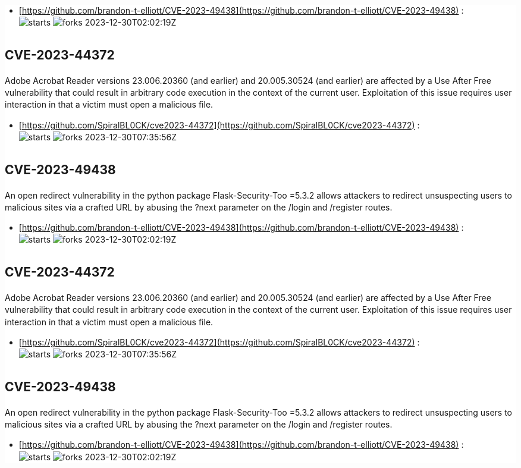 - [https://github.com/brandon-t-elliott/CVE-2023-49438](https://github.com/brandon-t-elliott/CVE-2023-49438) :  
![starts](https://img.shields.io/github/stars/brandon-t-elliott/CVE-2023-49438.svg) 
![forks](https://img.shields.io/github/forks/brandon-t-elliott/CVE-2023-49438.svg) 
2023-12-30T02:02:19Z

## CVE-2023-44372
 Adobe Acrobat Reader versions 23.006.20360 (and earlier) and 20.005.30524 (and earlier) are affected by a Use After Free vulnerability that could result in arbitrary code execution in the context of the current user. Exploitation of this issue requires user interaction in that a victim must open a malicious file.

- [https://github.com/SpiralBL0CK/cve2023-44372](https://github.com/SpiralBL0CK/cve2023-44372) :  
![starts](https://img.shields.io/github/stars/SpiralBL0CK/cve2023-44372.svg) 
![forks](https://img.shields.io/github/forks/SpiralBL0CK/cve2023-44372.svg) 
2023-12-30T07:35:56Z

## CVE-2023-49438
 An open redirect vulnerability in the python package Flask-Security-Too =5.3.2 allows attackers to redirect unsuspecting users to malicious sites via a crafted URL by abusing the ?next parameter on the /login and /register routes.

- [https://github.com/brandon-t-elliott/CVE-2023-49438](https://github.com/brandon-t-elliott/CVE-2023-49438) :  
![starts](https://img.shields.io/github/stars/brandon-t-elliott/CVE-2023-49438.svg) 
![forks](https://img.shields.io/github/forks/brandon-t-elliott/CVE-2023-49438.svg) 
2023-12-30T02:02:19Z

## CVE-2023-44372
 Adobe Acrobat Reader versions 23.006.20360 (and earlier) and 20.005.30524 (and earlier) are affected by a Use After Free vulnerability that could result in arbitrary code execution in the context of the current user. Exploitation of this issue requires user interaction in that a victim must open a malicious file.

- [https://github.com/SpiralBL0CK/cve2023-44372](https://github.com/SpiralBL0CK/cve2023-44372) :  
![starts](https://img.shields.io/github/stars/SpiralBL0CK/cve2023-44372.svg) 
![forks](https://img.shields.io/github/forks/SpiralBL0CK/cve2023-44372.svg) 
2023-12-30T07:35:56Z

## CVE-2023-49438
 An open redirect vulnerability in the python package Flask-Security-Too =5.3.2 allows attackers to redirect unsuspecting users to malicious sites via a crafted URL by abusing the ?next parameter on the /login and /register routes.

- [https://github.com/brandon-t-elliott/CVE-2023-49438](https://github.com/brandon-t-elliott/CVE-2023-49438) :  
![starts](https://img.shields.io/github/stars/brandon-t-elliott/CVE-2023-49438.svg) 
![forks](https://img.shields.io/github/forks/brandon-t-elliott/CVE-2023-49438.svg) 
2023-12-30T02:02:19Z

